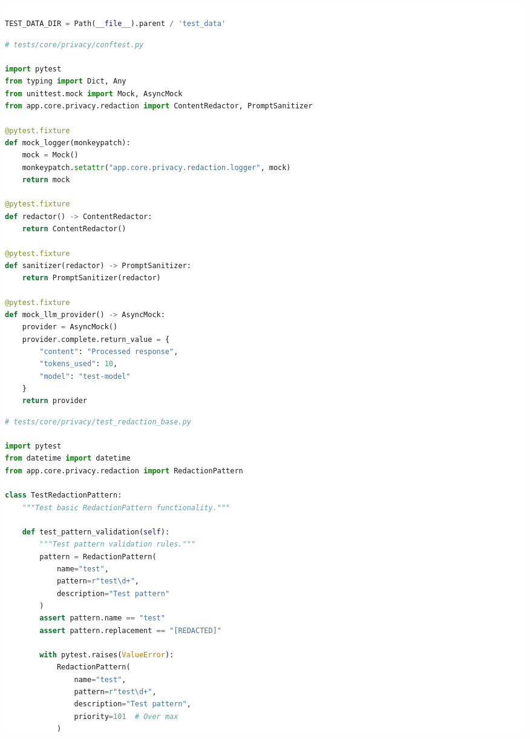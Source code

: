 ```python

TEST_DATA_DIR = Path(__file__).parent / 'test_data'
```

```python
# tests/core/privacy/conftest.py

import pytest
from typing import Dict, Any
from unittest.mock import Mock, AsyncMock
from app.core.privacy.redaction import ContentRedactor, PromptSanitizer

@pytest.fixture
def mock_logger(monkeypatch):
    mock = Mock()
    monkeypatch.setattr("app.core.privacy.redaction.logger", mock)
    return mock

@pytest.fixture
def redactor() -> ContentRedactor:
    return ContentRedactor()

@pytest.fixture
def sanitizer(redactor) -> PromptSanitizer:
    return PromptSanitizer(redactor)

@pytest.fixture
def mock_llm_provider() -> AsyncMock:
    provider = AsyncMock()
    provider.complete.return_value = {
        "content": "Processed response",
        "tokens_used": 10,
        "model": "test-model"
    }
    return provider
```

```python
# tests/core/privacy/test_redaction_base.py

import pytest
from datetime import datetime
from app.core.privacy.redaction import RedactionPattern

class TestRedactionPattern:
    """Test basic RedactionPattern functionality."""
    
    def test_pattern_validation(self):
        """Test pattern validation rules."""
        pattern = RedactionPattern(
            name="test",
            pattern=r"test\d+",
            description="Test pattern"
        )
        assert pattern.name == "test"
        assert pattern.replacement == "[REDACTED]"
        
        with pytest.raises(ValueError):
            RedactionPattern(
                name="test",
                pattern=r"test\d+",
                description="Test pattern",
                priority=101  # Over max
            )
```